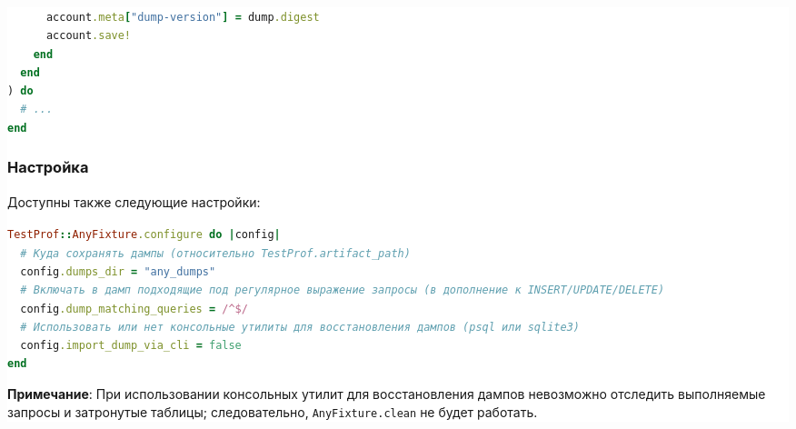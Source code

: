 ```ruby
      account.meta["dump-version"] = dump.digest
      account.save!
    end
  end
) do
  # ...
end
```

### Настройка

Доступны также следующие настройки:

```ruby
TestProf::AnyFixture.configure do |config|
  # Куда сохранять дампы (относительно TestProf.artifact_path)
  config.dumps_dir = "any_dumps"
  # Включать в дамп подходящие под регулярное выражение запросы (в дополнение к INSERT/UPDATE/DELETE)
  config.dump_matching_queries = /^$/
  # Использовать или нет консольные утилиты для восстановления дампов (psql или sqlite3)
  config.import_dump_via_cli = false
end
```

**Примечание**: При использовании консольных утилит для восстановления дампов невозможно отследить выполняемые запросы и затронутые таблицы; следовательно, `AnyFixture.clean` не будет работать.
